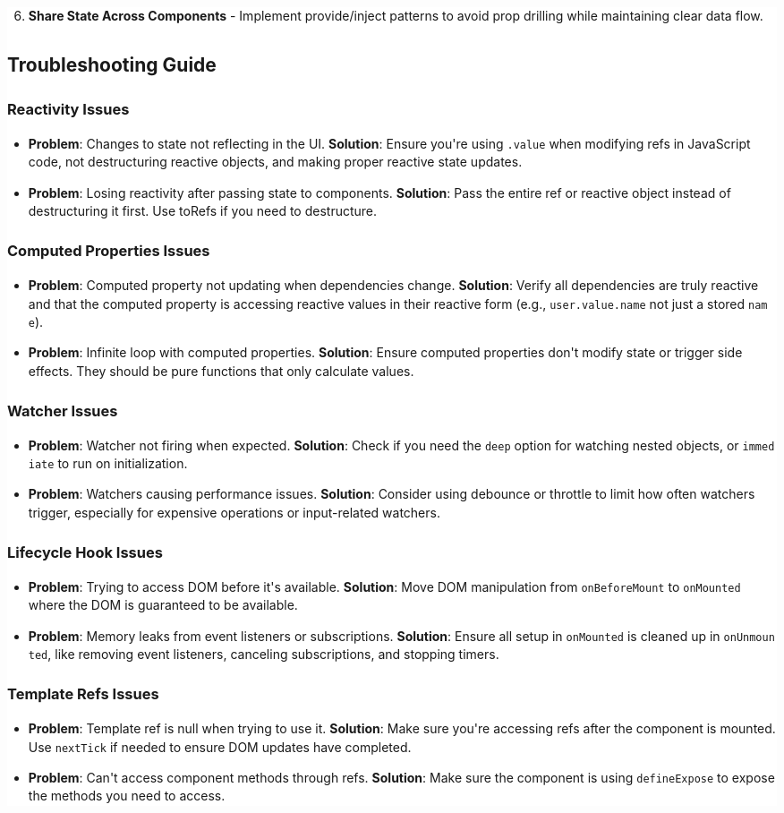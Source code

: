 6. **Share State Across Components** - Implement provide/inject patterns to avoid prop drilling while maintaining clear data flow.

## Troubleshooting Guide

### Reactivity Issues

- **Problem**: Changes to state not reflecting in the UI.
  **Solution**: Ensure you're using `.value` when modifying refs in JavaScript code, not destructuring reactive objects, and making proper reactive state updates.

- **Problem**: Losing reactivity after passing state to components.
  **Solution**: Pass the entire ref or reactive object instead of destructuring it first. Use toRefs if you need to destructure.

### Computed Properties Issues

- **Problem**: Computed property not updating when dependencies change.
  **Solution**: Verify all dependencies are truly reactive and that the computed property is accessing reactive values in their reactive form (e.g., `user.value.name` not just a stored `name`).

- **Problem**: Infinite loop with computed properties.
  **Solution**: Ensure computed properties don't modify state or trigger side effects. They should be pure functions that only calculate values.

### Watcher Issues

- **Problem**: Watcher not firing when expected.
  **Solution**: Check if you need the `deep` option for watching nested objects, or `immediate` to run on initialization.

- **Problem**: Watchers causing performance issues.
  **Solution**: Consider using debounce or throttle to limit how often watchers trigger, especially for expensive operations or input-related watchers.

### Lifecycle Hook Issues

- **Problem**: Trying to access DOM before it's available.
  **Solution**: Move DOM manipulation from `onBeforeMount` to `onMounted` where the DOM is guaranteed to be available.

- **Problem**: Memory leaks from event listeners or subscriptions.
  **Solution**: Ensure all setup in `onMounted` is cleaned up in `onUnmounted`, like removing event listeners, canceling subscriptions, and stopping timers.

### Template Refs Issues

- **Problem**: Template ref is null when trying to use it.
  **Solution**: Make sure you're accessing refs after the component is mounted. Use `nextTick` if needed to ensure DOM updates have completed.

- **Problem**: Can't access component methods through refs.
  **Solution**: Make sure the component is using `defineExpose` to expose the methods you need to access.

